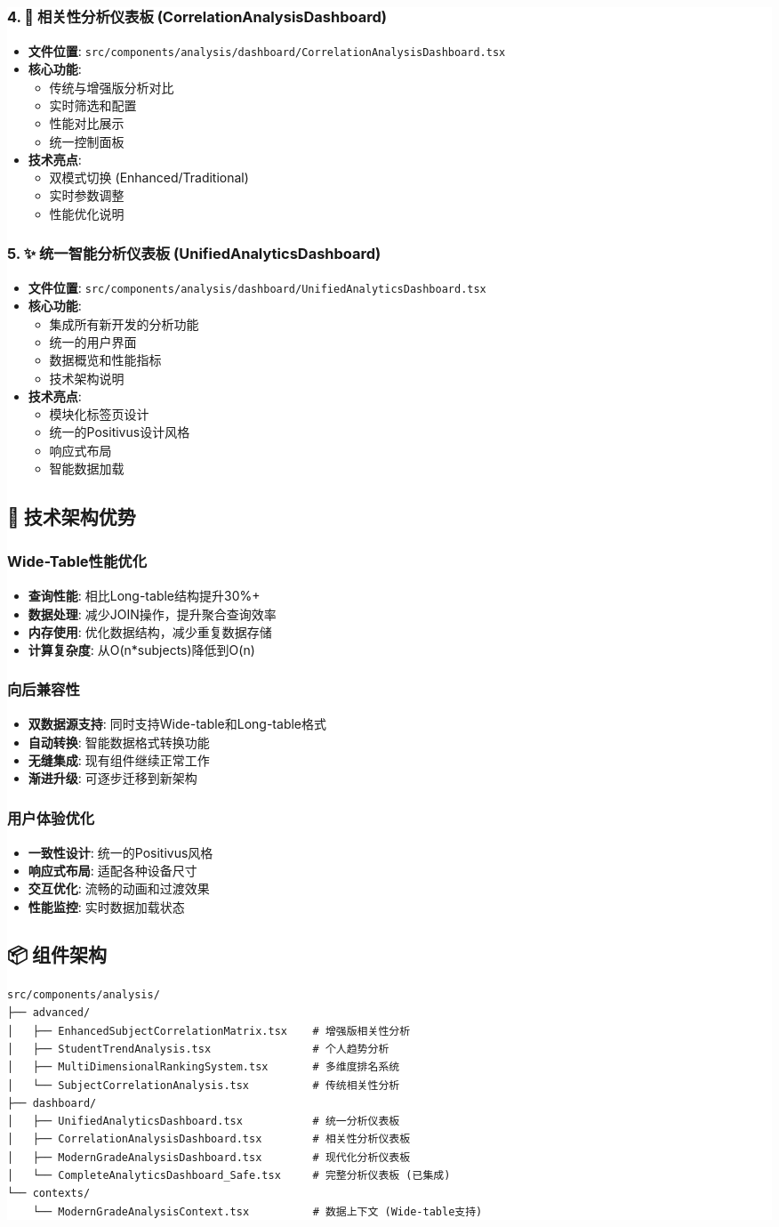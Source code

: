 ### 4. 🔗 相关性分析仪表板 (CorrelationAnalysisDashboard)
- **文件位置**: `src/components/analysis/dashboard/CorrelationAnalysisDashboard.tsx`
- **核心功能**:
  - 传统与增强版分析对比
  - 实时筛选和配置
  - 性能对比展示
  - 统一控制面板
- **技术亮点**:
  - 双模式切换 (Enhanced/Traditional)
  - 实时参数调整
  - 性能优化说明

### 5. ✨ 统一智能分析仪表板 (UnifiedAnalyticsDashboard)
- **文件位置**: `src/components/analysis/dashboard/UnifiedAnalyticsDashboard.tsx`
- **核心功能**:
  - 集成所有新开发的分析功能
  - 统一的用户界面
  - 数据概览和性能指标
  - 技术架构说明
- **技术亮点**:
  - 模块化标签页设计
  - 统一的Positivus设计风格
  - 响应式布局
  - 智能数据加载

## 🚀 技术架构优势

### Wide-Table性能优化
- **查询性能**: 相比Long-table结构提升30%+
- **数据处理**: 减少JOIN操作，提升聚合查询效率
- **内存使用**: 优化数据结构，减少重复数据存储
- **计算复杂度**: 从O(n*subjects)降低到O(n)

### 向后兼容性
- **双数据源支持**: 同时支持Wide-table和Long-table格式
- **自动转换**: 智能数据格式转换功能
- **无缝集成**: 现有组件继续正常工作
- **渐进升级**: 可逐步迁移到新架构

### 用户体验优化
- **一致性设计**: 统一的Positivus风格
- **响应式布局**: 适配各种设备尺寸
- **交互优化**: 流畅的动画和过渡效果
- **性能监控**: 实时数据加载状态

## 📦 组件架构

```
src/components/analysis/
├── advanced/
│   ├── EnhancedSubjectCorrelationMatrix.tsx    # 增强版相关性分析
│   ├── StudentTrendAnalysis.tsx                # 个人趋势分析
│   ├── MultiDimensionalRankingSystem.tsx       # 多维度排名系统
│   └── SubjectCorrelationAnalysis.tsx          # 传统相关性分析
├── dashboard/
│   ├── UnifiedAnalyticsDashboard.tsx           # 统一分析仪表板
│   ├── CorrelationAnalysisDashboard.tsx        # 相关性分析仪表板
│   ├── ModernGradeAnalysisDashboard.tsx        # 现代化分析仪表板
│   └── CompleteAnalyticsDashboard_Safe.tsx     # 完整分析仪表板 (已集成)
└── contexts/
    └── ModernGradeAnalysisContext.tsx          # 数据上下文 (Wide-table支持)
```